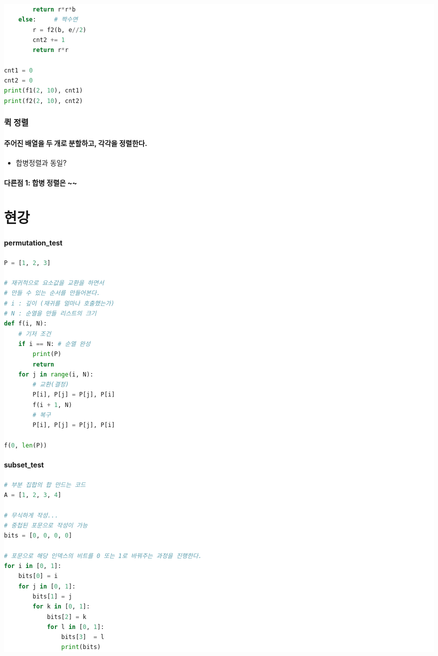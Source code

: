 ```python
        return r*r*b
    else:     # 짝수면
        r = f2(b, e//2)
        cnt2 += 1
        return r*r

cnt1 = 0
cnt2 = 0
print(f1(2, 10), cnt1)
print(f2(2, 10), cnt2)
```

### 퀵 정렬
#### 주어진 배열을 두 개로 분할하고, 각각을 정렬한다.
* 합병정렬과 동일?

#### 다른점 1: 합병 정렬은 ~~

# 현강
#### permutation_test
```python
P = [1, 2, 3]

# 재귀적으로 요소값을 교환을 하면서
# 만들 수 있는 순서를 만들어본다.
# i : 깊이 (재귀를 얼마나 호출했는가)
# N : 순열을 만들 리스트의 크기
def f(i, N):
    # 기저 조건
    if i == N: # 순열 완성
        print(P)
        return
    for j in range(i, N):
        # 교환(결정)
        P[i], P[j] = P[j], P[i]
        f(i + 1, N)
        # 복구
        P[i], P[j] = P[j], P[i]

f(0, len(P))
```

#### subset_test
```python
# 부분 집합의 합 만드는 코드
A = [1, 2, 3, 4]

# 무식하게 작성...
# 중첩된 포문으로 작성이 가능
bits = [0, 0, 0, 0]

# 포문으로 해당 인덱스의 비트를 0 또는 1로 바꿔주는 과정을 진행한다.
for i in [0, 1]:
    bits[0] = i
    for j in [0, 1]:
        bits[1] = j
        for k in [0, 1]:
            bits[2] = k
            for l in [0, 1]:
                bits[3]  = l
                print(bits)
```